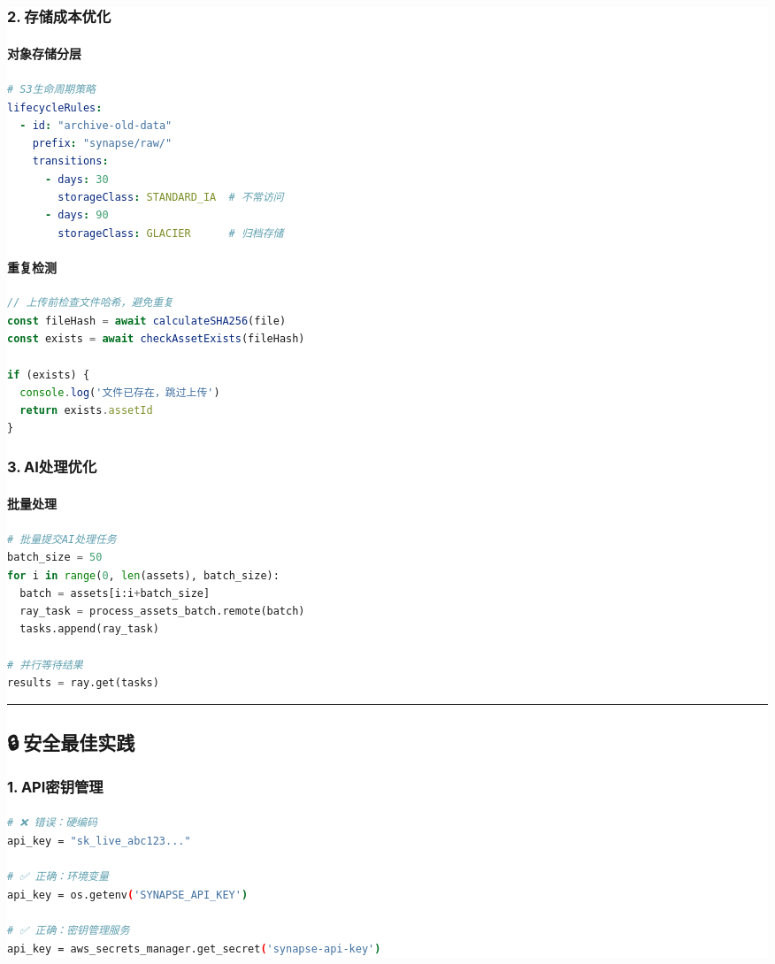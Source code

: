 ### 2. 存储成本优化

#### 对象存储分层

```yaml
# S3生命周期策略
lifecycleRules:
  - id: "archive-old-data"
    prefix: "synapse/raw/"
    transitions:
      - days: 30
        storageClass: STANDARD_IA  # 不常访问
      - days: 90
        storageClass: GLACIER      # 归档存储
```

#### 重复检测

```typescript
// 上传前检查文件哈希，避免重复
const fileHash = await calculateSHA256(file)
const exists = await checkAssetExists(fileHash)

if (exists) {
  console.log('文件已存在，跳过上传')
  return exists.assetId
}
```

### 3. AI处理优化

#### 批量处理

```python
# 批量提交AI处理任务
batch_size = 50
for i in range(0, len(assets), batch_size):
  batch = assets[i:i+batch_size]
  ray_task = process_assets_batch.remote(batch)
  tasks.append(ray_task)

# 并行等待结果
results = ray.get(tasks)
```

---

## 🔒 安全最佳实践

### 1. API密钥管理

```bash
# ❌ 错误：硬编码
api_key = "sk_live_abc123..."

# ✅ 正确：环境变量
api_key = os.getenv('SYNAPSE_API_KEY')

# ✅ 正确：密钥管理服务
api_key = aws_secrets_manager.get_secret('synapse-api-key')
```
